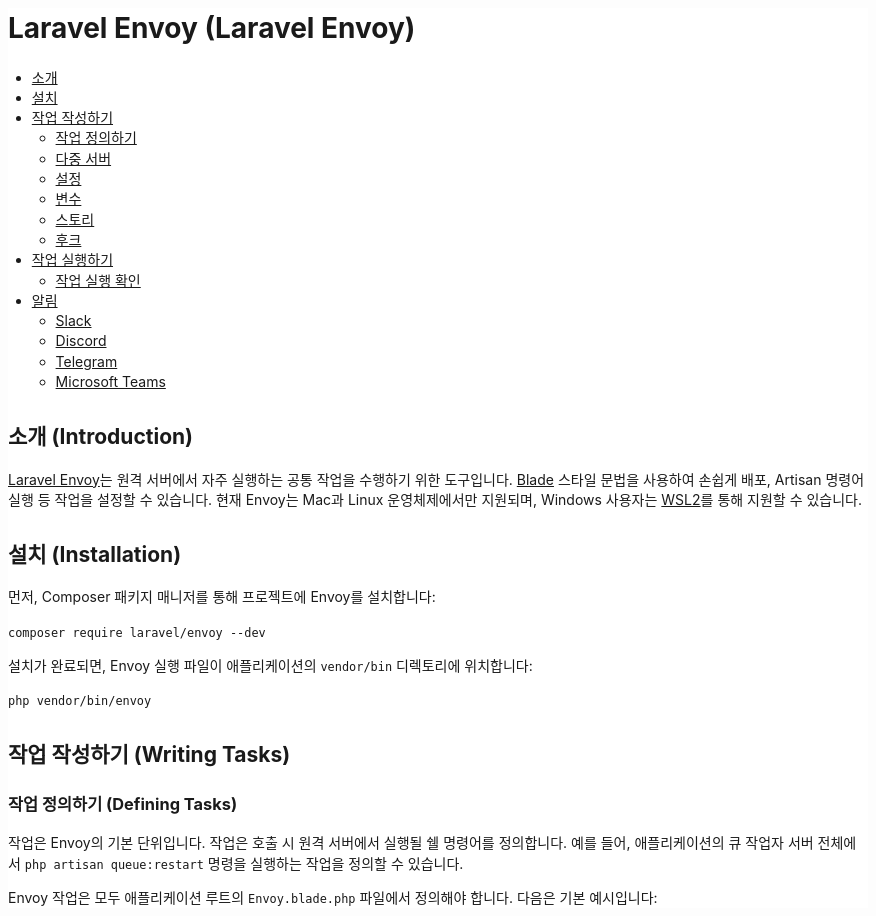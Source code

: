 # Laravel Envoy (Laravel Envoy)

- [소개](#introduction)
- [설치](#installation)
- [작업 작성하기](#writing-tasks)
    - [작업 정의하기](#defining-tasks)
    - [다중 서버](#multiple-servers)
    - [설정](#setup)
    - [변수](#variables)
    - [스토리](#stories)
    - [후크](#completion-hooks)
- [작업 실행하기](#running-tasks)
    - [작업 실행 확인](#confirming-task-execution)
- [알림](#notifications)
    - [Slack](#slack)
    - [Discord](#discord)
    - [Telegram](#telegram)
    - [Microsoft Teams](#microsoft-teams)

<a name="introduction"></a>
## 소개 (Introduction)

[Laravel Envoy](https://github.com/laravel/envoy)는 원격 서버에서 자주 실행하는 공통 작업을 수행하기 위한 도구입니다. [Blade](/docs/9.x/blade) 스타일 문법을 사용하여 손쉽게 배포, Artisan 명령어 실행 등 작업을 설정할 수 있습니다. 현재 Envoy는 Mac과 Linux 운영체제에서만 지원되며, Windows 사용자는 [WSL2](https://docs.microsoft.com/en-us/windows/wsl/install-win10)를 통해 지원할 수 있습니다.

<a name="installation"></a>
## 설치 (Installation)

먼저, Composer 패키지 매니저를 통해 프로젝트에 Envoy를 설치합니다:

```shell
composer require laravel/envoy --dev
```

설치가 완료되면, Envoy 실행 파일이 애플리케이션의 `vendor/bin` 디렉토리에 위치합니다:

```shell
php vendor/bin/envoy
```

<a name="writing-tasks"></a>
## 작업 작성하기 (Writing Tasks)

<a name="defining-tasks"></a>
### 작업 정의하기 (Defining Tasks)

작업은 Envoy의 기본 단위입니다. 작업은 호출 시 원격 서버에서 실행될 쉘 명령어를 정의합니다. 예를 들어, 애플리케이션의 큐 작업자 서버 전체에서 `php artisan queue:restart` 명령을 실행하는 작업을 정의할 수 있습니다.

Envoy 작업은 모두 애플리케이션 루트의 `Envoy.blade.php` 파일에서 정의해야 합니다. 다음은 기본 예시입니다:
